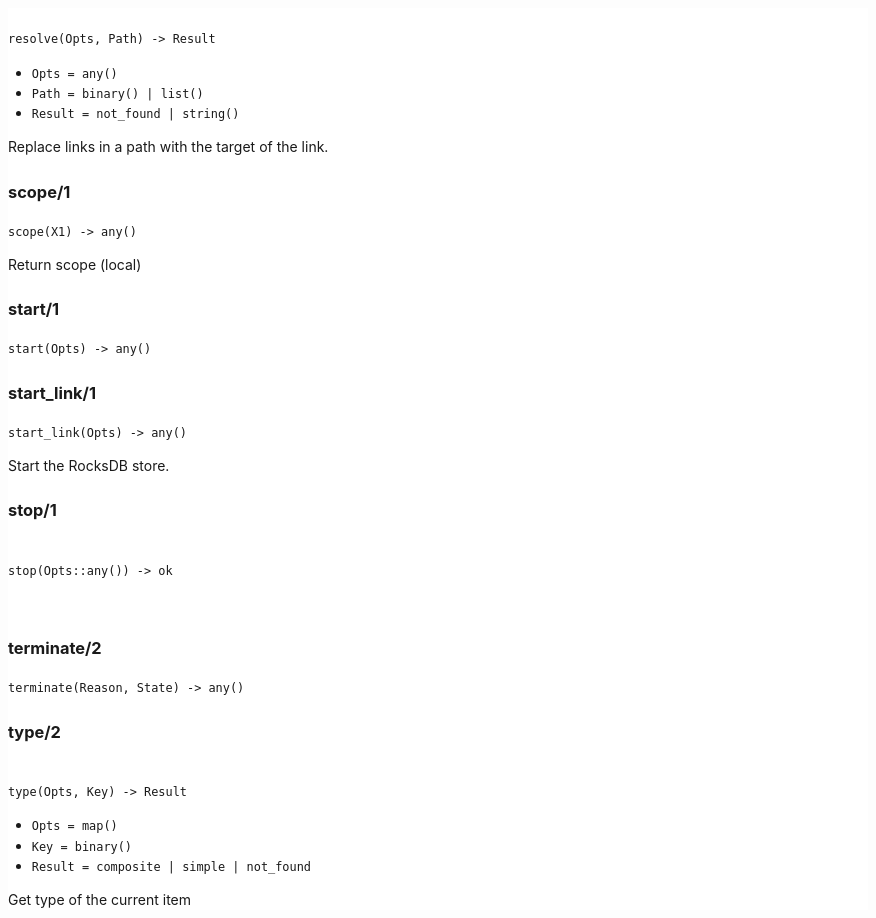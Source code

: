 <pre><code>
resolve(Opts, Path) -&gt; Result
</code></pre>

<ul class="definitions"><li><code>Opts = any()</code></li><li><code>Path = binary() | list()</code></li><li><code>Result = not_found | string()</code></li></ul>

Replace links in a path with the target of the link.

<a name="scope-1"></a>

### scope/1 ###

`scope(X1) -> any()`

Return scope (local)

<a name="start-1"></a>

### start/1 ###

`start(Opts) -> any()`

<a name="start_link-1"></a>

### start_link/1 ###

`start_link(Opts) -> any()`

Start the RocksDB store.

<a name="stop-1"></a>

### stop/1 ###

<pre><code>
stop(Opts::any()) -&gt; ok
</code></pre>
<br />

<a name="terminate-2"></a>

### terminate/2 ###

`terminate(Reason, State) -> any()`

<a name="type-2"></a>

### type/2 ###

<pre><code>
type(Opts, Key) -&gt; Result
</code></pre>

<ul class="definitions"><li><code>Opts = map()</code></li><li><code>Key = binary()</code></li><li><code>Result = composite | simple | not_found</code></li></ul>

Get type of the current item

